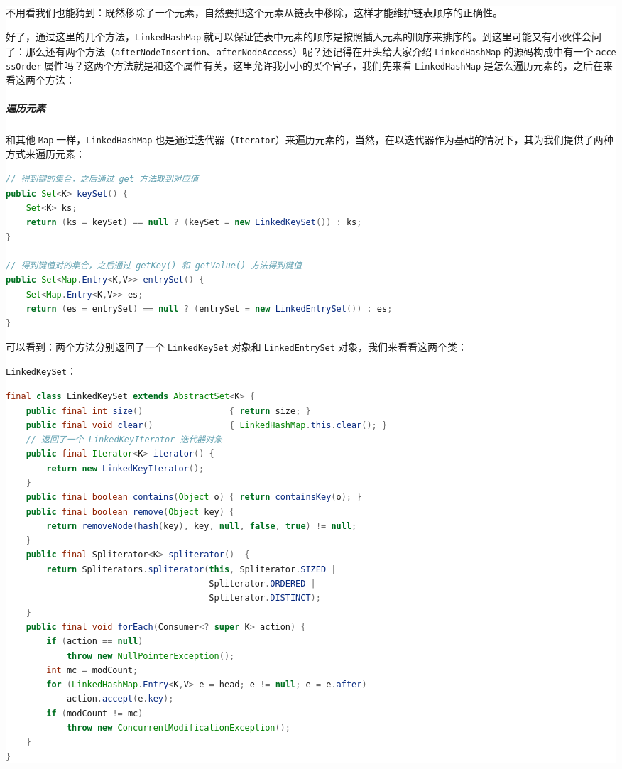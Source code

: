 不用看我们也能猜到：既然移除了一个元素，自然要把这个元素从链表中移除，这样才能维护链表顺序的正确性。

好了，通过这里的几个方法，`LinkedHashMap` 就可以保证链表中元素的顺序是按照插入元素的顺序来排序的。到这里可能又有小伙伴会问了：那么还有两个方法（`afterNodeInsertion`、`afterNodeAccess`）呢？还记得在开头给大家介绍 `LinkedHashMap` 的源码构成中有一个 `accessOrder` 属性吗？这两个方法就是和这个属性有关，这里允许我小小的买个官子，我们先来看 `LinkedHashMap` 是怎么遍历元素的，之后在来看这两个方法：

##### 遍历元素 #####

和其他 `Map` 一样，`LinkedHashMap` 也是通过迭代器（`Iterator`）来遍历元素的，当然，在以迭代器作为基础的情况下，其为我们提供了两种方式来遍历元素：

```java
// 得到键的集合，之后通过 get 方法取到对应值
public Set<K> keySet() {
    Set<K> ks;
    return (ks = keySet) == null ? (keySet = new LinkedKeySet()) : ks;
}

// 得到键值对的集合，之后通过 getKey() 和 getValue() 方法得到键值
public Set<Map.Entry<K,V>> entrySet() {
    Set<Map.Entry<K,V>> es;
    return (es = entrySet) == null ? (entrySet = new LinkedEntrySet()) : es;
}
```

可以看到：两个方法分别返回了一个 `LinkedKeySet` 对象和 `LinkedEntrySet` 对象，我们来看看这两个类：

`LinkedKeySet`：

```java
final class LinkedKeySet extends AbstractSet<K> {
    public final int size()                 { return size; }
    public final void clear()               { LinkedHashMap.this.clear(); }
    // 返回了一个 LinkedKeyIterator 迭代器对象
    public final Iterator<K> iterator() {
        return new LinkedKeyIterator();
    }
    public final boolean contains(Object o) { return containsKey(o); }
    public final boolean remove(Object key) {
        return removeNode(hash(key), key, null, false, true) != null;
    }
    public final Spliterator<K> spliterator()  {
        return Spliterators.spliterator(this, Spliterator.SIZED |
                                        Spliterator.ORDERED |
                                        Spliterator.DISTINCT);
    }
    public final void forEach(Consumer<? super K> action) {
        if (action == null)
            throw new NullPointerException();
        int mc = modCount;
        for (LinkedHashMap.Entry<K,V> e = head; e != null; e = e.after)
            action.accept(e.key);
        if (modCount != mc)
            throw new ConcurrentModificationException();
    }
}
```
